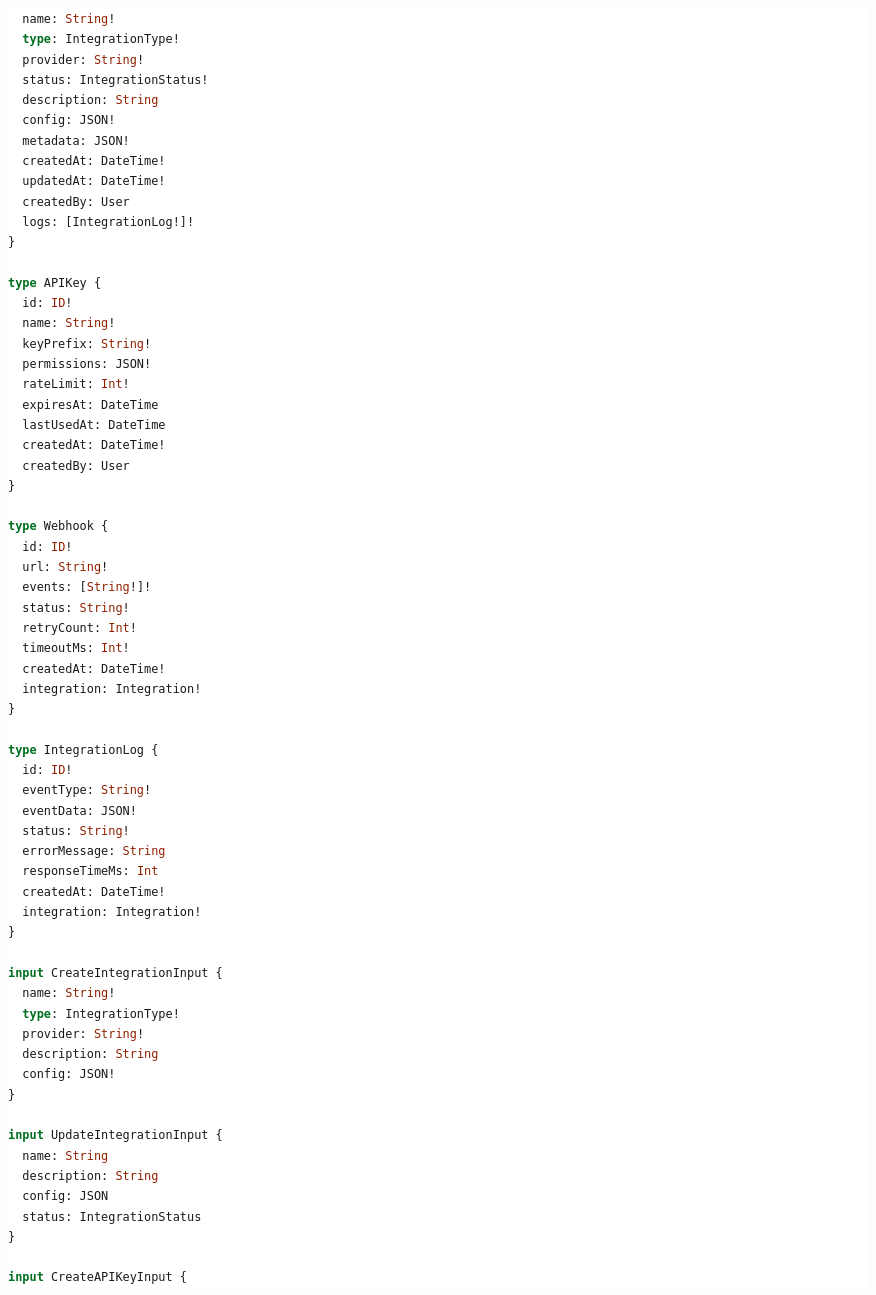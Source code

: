 ```graphql
  name: String!
  type: IntegrationType!
  provider: String!
  status: IntegrationStatus!
  description: String
  config: JSON!
  metadata: JSON!
  createdAt: DateTime!
  updatedAt: DateTime!
  createdBy: User
  logs: [IntegrationLog!]!
}

type APIKey {
  id: ID!
  name: String!
  keyPrefix: String!
  permissions: JSON!
  rateLimit: Int!
  expiresAt: DateTime
  lastUsedAt: DateTime
  createdAt: DateTime!
  createdBy: User
}

type Webhook {
  id: ID!
  url: String!
  events: [String!]!
  status: String!
  retryCount: Int!
  timeoutMs: Int!
  createdAt: DateTime!
  integration: Integration!
}

type IntegrationLog {
  id: ID!
  eventType: String!
  eventData: JSON!
  status: String!
  errorMessage: String
  responseTimeMs: Int
  createdAt: DateTime!
  integration: Integration!
}

input CreateIntegrationInput {
  name: String!
  type: IntegrationType!
  provider: String!
  description: String
  config: JSON!
}

input UpdateIntegrationInput {
  name: String
  description: String
  config: JSON
  status: IntegrationStatus
}

input CreateAPIKeyInput {
```